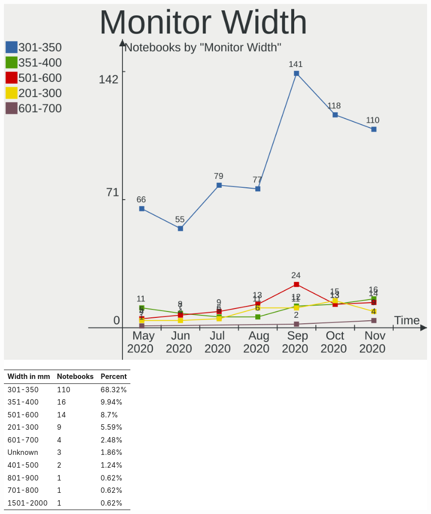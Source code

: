 ![Monitor Width](./images/line_chart/mon_width.svg)

| Width in mm | Notebooks | Percent |
|-------------|-----------|---------|
| 301-350     | 110       | 68.32%  |
| 351-400     | 16        | 9.94%   |
| 501-600     | 14        | 8.7%    |
| 201-300     | 9         | 5.59%   |
| 601-700     | 4         | 2.48%   |
| Unknown     | 3         | 1.86%   |
| 401-500     | 2         | 1.24%   |
| 801-900     | 1         | 0.62%   |
| 701-800     | 1         | 0.62%   |
| 1501-2000   | 1         | 0.62%   |
